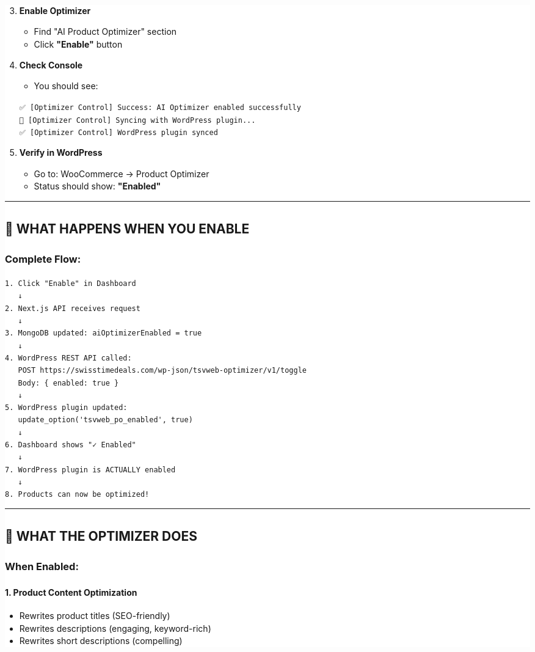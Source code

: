 3. **Enable Optimizer**
   - Find "AI Product Optimizer" section
   - Click **"Enable"** button

4. **Check Console**
   - You should see:
   ```
   ✅ [Optimizer Control] Success: AI Optimizer enabled successfully
   🔄 [Optimizer Control] Syncing with WordPress plugin...
   ✅ [Optimizer Control] WordPress plugin synced
   ```

5. **Verify in WordPress**
   - Go to: WooCommerce → Product Optimizer
   - Status should show: **"Enabled"**

---

## 🎯 WHAT HAPPENS WHEN YOU ENABLE

### Complete Flow:

```
1. Click "Enable" in Dashboard
   ↓
2. Next.js API receives request
   ↓
3. MongoDB updated: aiOptimizerEnabled = true
   ↓
4. WordPress REST API called:
   POST https://swisstimedeals.com/wp-json/tsvweb-optimizer/v1/toggle
   Body: { enabled: true }
   ↓
5. WordPress plugin updated:
   update_option('tsvweb_po_enabled', true)
   ↓
6. Dashboard shows "✓ Enabled"
   ↓
7. WordPress plugin is ACTUALLY enabled
   ↓
8. Products can now be optimized!
```

---

## 🎨 WHAT THE OPTIMIZER DOES

### When Enabled:

#### 1. **Product Content Optimization**
- Rewrites product titles (SEO-friendly)
- Rewrites descriptions (engaging, keyword-rich)
- Rewrites short descriptions (compelling)
